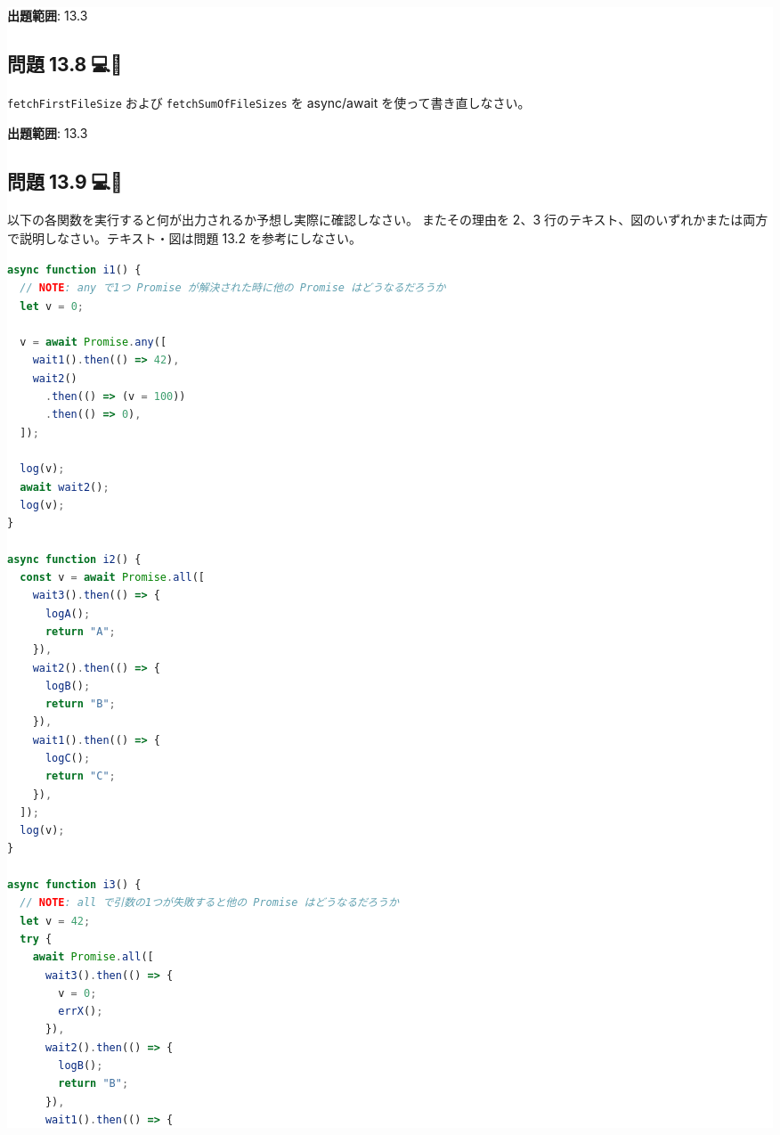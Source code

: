 ```js
```

**出題範囲**: 13.3

## 問題 13.8 💻🧪

`fetchFirstFileSize` および `fetchSumOfFileSizes` を async/await を使って書き直しなさい。

**出題範囲**: 13.3

## 問題 13.9 💻🧪

以下の各関数を実行すると何が出力されるか予想し実際に確認しなさい。
またその理由を 2、3 行のテキスト、図のいずれかまたは両方で説明しなさい。テキスト・図は問題 13.2 を参考にしなさい。

```js
async function i1() {
  // NOTE: any で1つ Promise が解決された時に他の Promise はどうなるだろうか
  let v = 0;

  v = await Promise.any([
    wait1().then(() => 42),
    wait2()
      .then(() => (v = 100))
      .then(() => 0),
  ]);

  log(v);
  await wait2();
  log(v);
}

async function i2() {
  const v = await Promise.all([
    wait3().then(() => {
      logA();
      return "A";
    }),
    wait2().then(() => {
      logB();
      return "B";
    }),
    wait1().then(() => {
      logC();
      return "C";
    }),
  ]);
  log(v);
}

async function i3() {
  // NOTE: all で引数の1つが失敗すると他の Promise はどうなるだろうか
  let v = 42;
  try {
    await Promise.all([
      wait3().then(() => {
        v = 0;
        errX();
      }),
      wait2().then(() => {
        logB();
        return "B";
      }),
      wait1().then(() => {
```